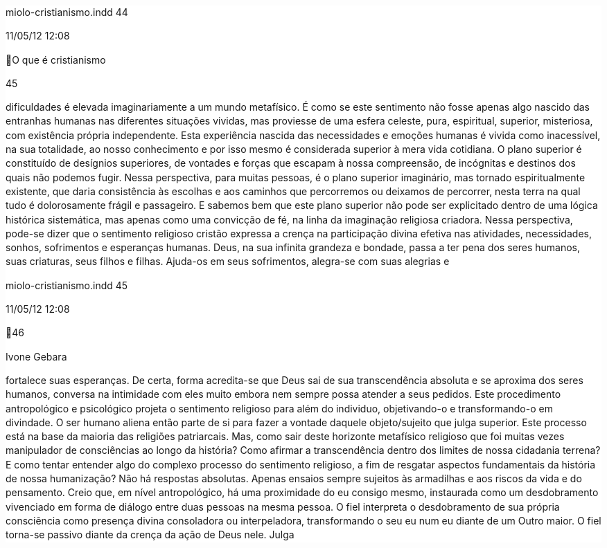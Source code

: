 miolo-cristianismo.indd 44

11/05/12 12:08

O que é cristianismo

45

dificuldades é elevada imaginariamente a um mundo metafísico. É como se
este sentimento não fosse apenas algo nascido das entranhas humanas nas
diferentes situações vividas, mas proviesse de uma esfera celeste, pura,
espiritual, superior, misteriosa, com existência própria independente.
Esta experiência nascida das necessidades e emoções humanas é vivida
como inacessível, na sua totalidade, ao nosso conhecimento e por isso
mesmo é considerada superior à mera vida cotidiana. O plano superior é
constituído de desígnios superiores, de vontades e forças que escapam à
nossa compreensão, de incógnitas e destinos dos quais não podemos fugir.
Nessa perspectiva, para muitas pessoas, é o plano superior imaginário,
mas tornado espiritualmente existente, que daria consistência às
escolhas e aos caminhos que percorremos ou deixamos de percorrer, nesta
terra na qual tudo é dolorosamente frágil e passageiro. E sabemos bem
que este plano superior não pode ser explicitado dentro de uma lógica
histórica sistemática, mas apenas como uma convicção de fé, na linha da
imaginação religiosa criadora. Nessa perspectiva, pode-se dizer que o
sentimento religioso cristão expressa a crença na participação divina
efetiva nas atividades, necessidades, sonhos, sofrimentos e esperanças
humanas. Deus, na sua infinita grandeza e bondade, passa a ter pena dos
seres humanos, suas criaturas, seus filhos e filhas. Ajuda-os em seus
sofrimentos, alegra-se com suas alegrias e

miolo-cristianismo.indd 45

11/05/12 12:08

46

Ivone Gebara

fortalece suas esperanças. De certa, forma acredita-se que Deus sai de
sua transcendência absoluta e se aproxima dos seres humanos, conversa na
intimidade com eles muito embora nem sempre possa atender a seus
pedidos. Este procedimento antropológico e psicológico projeta o
sentimento religioso para além do individuo, objetivando-o e
transformando-o em divindade. O ser humano aliena então parte de si para
fazer a vontade daquele objeto/sujeito que julga superior. Este processo
está na base da maioria das religiões patriarcais. Mas, como sair deste
horizonte metafísico religioso que foi muitas vezes manipulador de
consciências ao longo da história? Como afirmar a transcendência dentro
dos limites de nossa cidadania terrena? E como tentar entender algo do
complexo processo do sentimento religioso, a fim de resgatar aspectos
fundamentais da história de nossa humanização? Não há respostas
absolutas. Apenas ensaios sempre sujeitos às armadilhas e aos riscos da
vida e do pensamento. Creio que, em nível antropológico, há uma
proximidade do eu consigo mesmo, instaurada como um desdobramento
vivenciado em forma de diálogo entre duas pessoas na mesma pessoa. O
fiel interpreta o desdobramento de sua própria consciência como presença
divina consoladora ou interpeladora, transformando o seu eu num eu
diante de um Outro maior. O fiel torna-se passivo diante da crença da
ação de Deus nele. Julga
